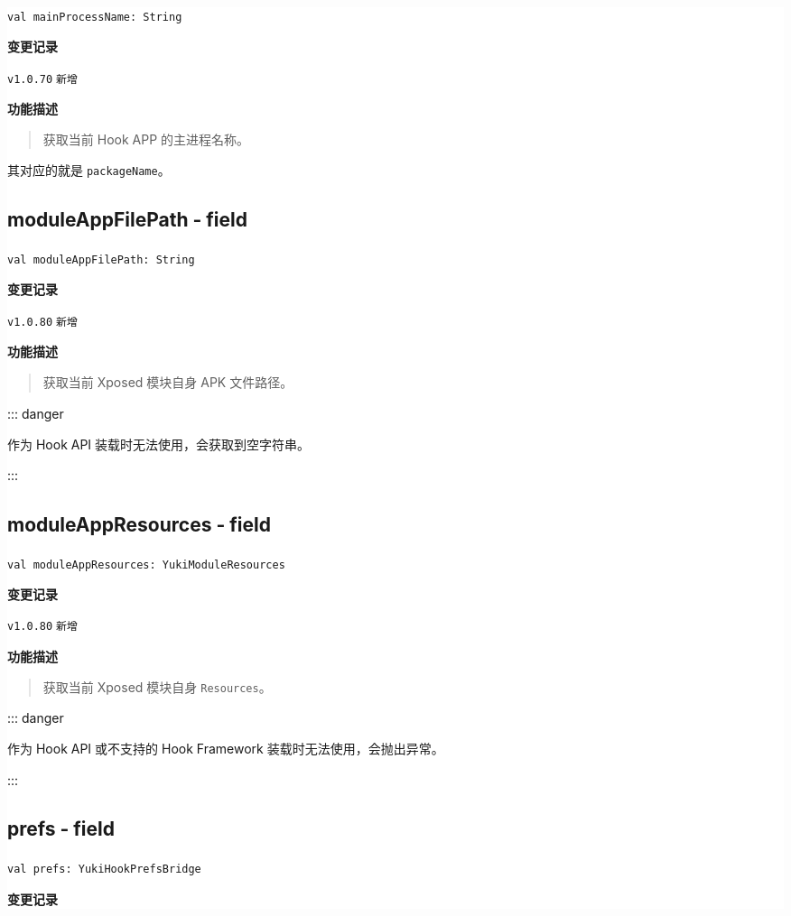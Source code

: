 ```kotlin:no-line-numbers
val mainProcessName: String
```

**变更记录**

`v1.0.70` `新增`

**功能描述**

> 获取当前 Hook APP 的主进程名称。

其对应的就是 `packageName`。

## moduleAppFilePath <span class="symbol">- field</span>

```kotlin:no-line-numbers
val moduleAppFilePath: String
```

**变更记录**

`v1.0.80` `新增`

**功能描述**

> 获取当前 Xposed 模块自身 APK 文件路径。

::: danger

作为 Hook API 装载时无法使用，会获取到空字符串。

:::

## moduleAppResources <span class="symbol">- field</span>

```kotlin:no-line-numbers
val moduleAppResources: YukiModuleResources
```

**变更记录**

`v1.0.80` `新增`

**功能描述**

> 获取当前 Xposed 模块自身 `Resources`。

::: danger

作为 Hook API 或不支持的 Hook Framework 装载时无法使用，会抛出异常。

:::

## prefs <span class="symbol">- field</span>

```kotlin:no-line-numbers
val prefs: YukiHookPrefsBridge
```

**变更记录**
